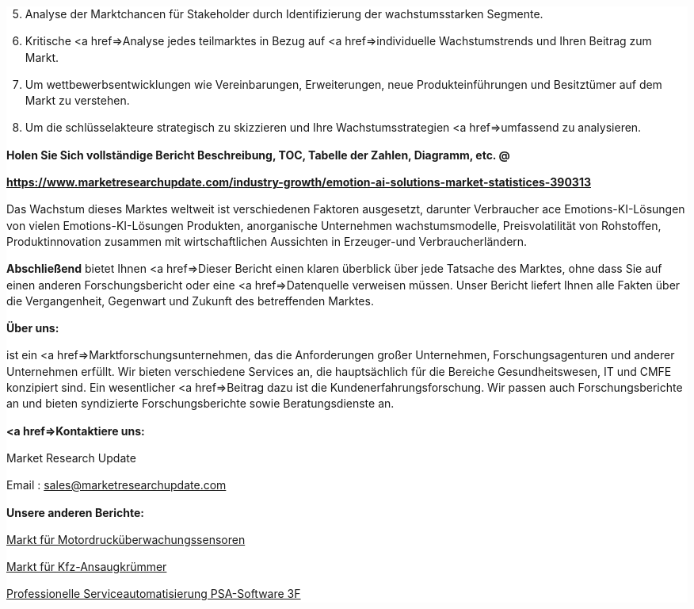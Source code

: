 5) Analyse der Marktchancen für Stakeholder durch Identifizierung der wachstumsstarken Segmente.

6) Kritische <a href=>Analyse</a> jedes teilmarktes in Bezug auf <a href=>individuelle</a> Wachstumstrends und Ihren Beitrag zum Markt.

7) Um wettbewerbsentwicklungen wie Vereinbarungen, Erweiterungen, neue Produkteinführungen und Besitztümer auf dem Markt zu verstehen.

8) Um die schlüsselakteure strategisch zu skizzieren und Ihre Wachstumsstrategien <a href=>umfassend</a> zu analysieren.



<strong>Holen Sie Sich vollständige Bericht Beschreibung, TOC, Tabelle der Zahlen, Diagramm, etc. @ </strong>

<strong><a href=https://www.marketresearchupdate.com/industry-growth/emotion-ai-solutions-market-statistices-390313>https://www.marketresearchupdate.com/industry-growth/emotion-ai-solutions-market-statistices-390313</a></font></strong>

Das Wachstum dieses Marktes weltweit ist verschiedenen Faktoren ausgesetzt, darunter Verbraucher ace Emotions-KI-Lösungen von vielen Emotions-KI-Lösungen Produkten, anorganische Unternehmen wachstumsmodelle, Preisvolatilität von Rohstoffen, Produktinnovation zusammen mit wirtschaftlichen Aussichten in Erzeuger-und Verbraucherländern.



<strong>Abschließend</strong> bietet Ihnen <a href=>Dieser</a> Bericht einen klaren überblick über jede Tatsache des Marktes, ohne dass Sie auf einen anderen Forschungsbericht oder eine <a href=>Datenquelle</a> verweisen müssen. Unser Bericht liefert Ihnen alle Fakten über die Vergangenheit, Gegenwart und Zukunft des betreffenden Marktes.



<strong>Über uns:</strong>

 ist ein <a href=>Marktfors</a>chungsunternehmen, das die Anforderungen großer Unternehmen, Forschungsagenturen und anderer Unternehmen erfüllt. Wir bieten verschiedene Services an, die hauptsächlich für die Bereiche Gesundheitswesen, IT und CMFE konzipiert sind. Ein wesentlicher <a href=>Beitrag</a> dazu ist die Kundenerfahrungsforschung. Wir passen auch Forschungsberichte an und bieten syndizierte Forschungsberichte sowie Beratungsdienste an.



<strong><a href=>Kontaktiere uns:</a></strong>

Market Research Update

Email : sales@marketresearchupdate.com



<strong>Unsere anderen Berichte:</strong>

<a href=https://www.linkedin.com/pulse/engine-pressure-monitor-sensors-market-2023-size>Markt für Motordrucküberwachungssensoren</a>

<a href=https://www.linkedin.com/pulse/automotive-intake-manifold-market-2023-top>Markt für Kfz-Ansaugkrümmer</a>

<a href=https://www.linkedin.com/pulse/professional-service-automation-psa-software-3f>Professionelle Serviceautomatisierung PSA-Software 3F</a>
